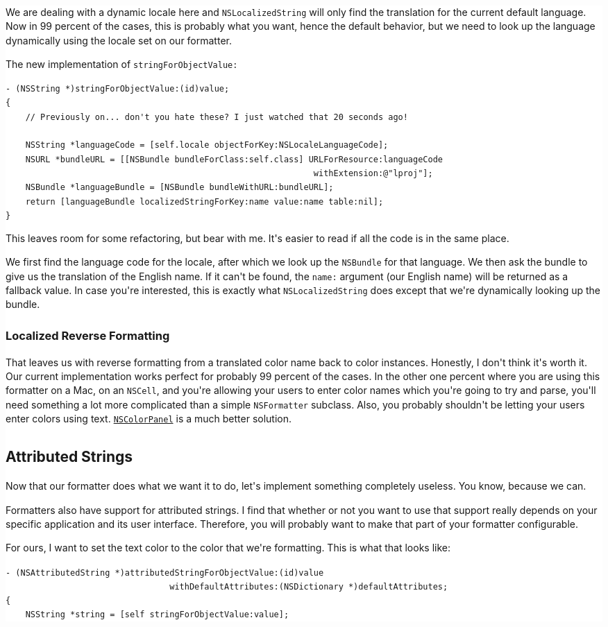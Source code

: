 We are dealing with a dynamic locale here and `NSLocalizedString` will only find the translation for the current default language. Now in 99 percent of the cases, this is probably what you want, hence the default behavior, but we need to look up the language dynamically using the locale set on our formatter.

The new implementation of `stringForObjectValue:`

    - (NSString *)stringForObjectValue:(id)value;
    {
        // Previously on... don't you hate these? I just watched that 20 seconds ago!

        NSString *languageCode = [self.locale objectForKey:NSLocaleLanguageCode];
        NSURL *bundleURL = [[NSBundle bundleForClass:self.class] URLForResource:languageCode 
                                                                  withExtension:@"lproj"];
        NSBundle *languageBundle = [NSBundle bundleWithURL:bundleURL];
        return [languageBundle localizedStringForKey:name value:name table:nil];
    }

This leaves room for some refactoring, but bear with me. It's easier to read if all the code is in the same place.

We first find the language code for the locale, after which we look up the `NSBundle` for that language. We then ask the bundle to give us the translation of the English name. If it can't be found, the `name:` argument (our English name) will be returned as a fallback value. In case you're interested, this is exactly what `NSLocalizedString` does except that we're dynamically looking up the bundle.

### Localized Reverse Formatting

That leaves us with reverse formatting from a translated color name back to color instances. Honestly, I don't think it's worth it. Our current implementation works perfect for probably 99 percent of the cases. In the other one percent where you are using this formatter on a Mac, on an `NSCell`, and you're allowing your users to enter color names which you're going to try and parse, you'll need something a lot more complicated than a simple `NSFormatter` subclass. Also, you probably shouldn't be letting your users enter colors using text. [`NSColorPanel`](https://developer.apple.com/library/mac/documentation/Cocoa/Reference/ApplicationKit/Classes/NSColorPanel_Class/) is a much better solution.

## Attributed Strings

Now that our formatter does what we want it to do, let's implement something completely useless. You know, because we can.

Formatters also have support for attributed strings. I find that whether or not you want to use that support really depends on your specific application and its user interface. Therefore, you will probably want to make that part of your formatter configurable.

For ours, I want to set the text color to the color that we're formatting. This is what that looks like:

    - (NSAttributedString *)attributedStringForObjectValue:(id)value 
                                     withDefaultAttributes:(NSDictionary *)defaultAttributes;
    {
        NSString *string = [self stringForObjectValue:value];


[Translating article 1]: https://developer.apple.com/internationalization/
[Translating article 2]: http://nshipster.com/nslocalizedstring/
[Translating article 3]: https://developer.apple.com/library/ios/documentation/MacOSX/Conceptual/BPInternational/BPInternational.html#//apple_ref/doc/uid/10000171i
[Translating article 4]: http://www.tethras.com/apple
[Translating article 5]: http://www.ibabbleon.com/iphone_app_localization.html
[Translating article 6]: http://www.getlocalization.com/library/get-localization-mac/
[Translating article 7]: http://www.daveoncode.com/2010/05/15/iphone-applications-localization/
[Translating article 8]: http://useyourloaf.com/blog/2010/12/15/localize-iphone-application-name.html
[Github repo]: https://github.com/klaaspieter/KPAColorFormatter
[Cocoapods]: http://cocoapods.org